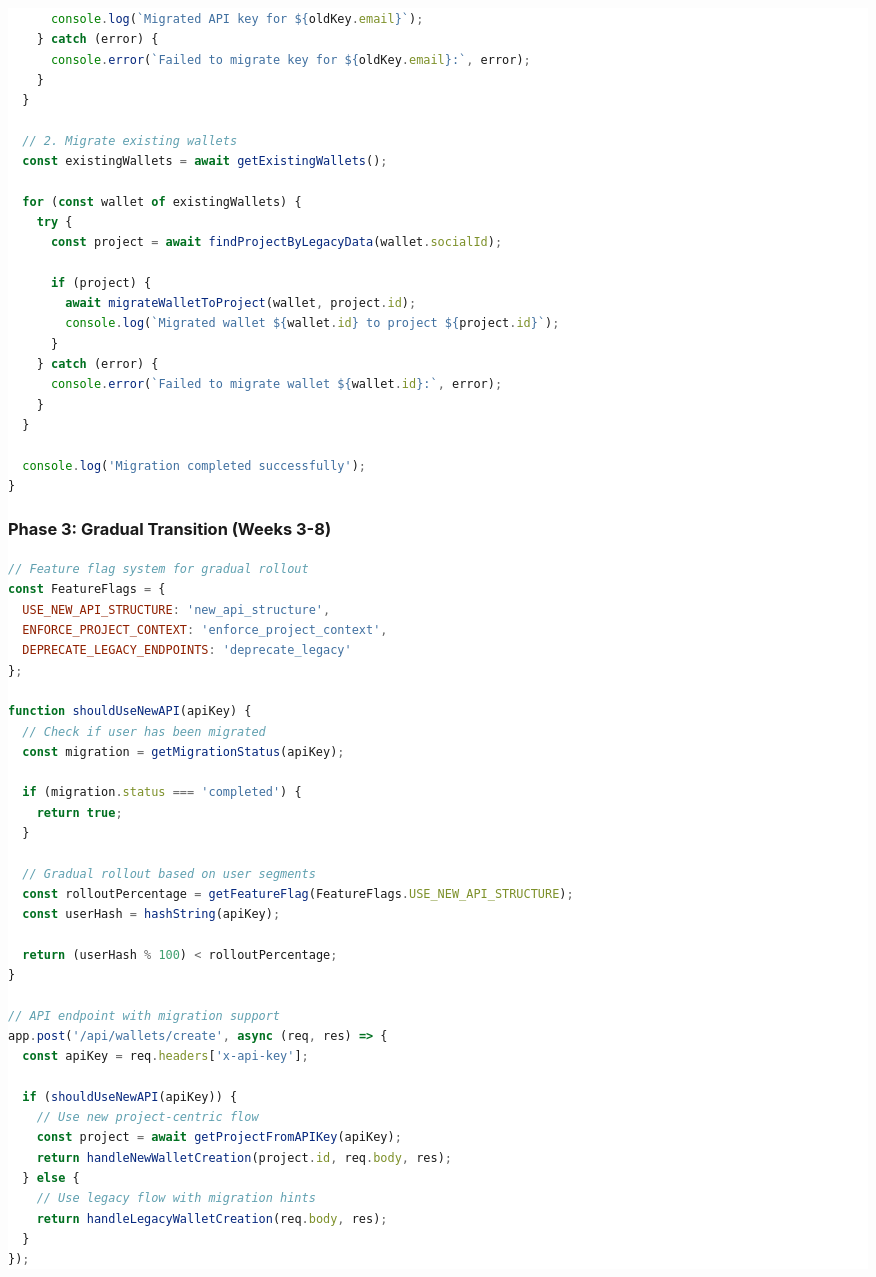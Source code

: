 ```javascript
      console.log(`Migrated API key for ${oldKey.email}`);
    } catch (error) {
      console.error(`Failed to migrate key for ${oldKey.email}:`, error);
    }
  }
  
  // 2. Migrate existing wallets
  const existingWallets = await getExistingWallets();
  
  for (const wallet of existingWallets) {
    try {
      const project = await findProjectByLegacyData(wallet.socialId);
      
      if (project) {
        await migrateWalletToProject(wallet, project.id);
        console.log(`Migrated wallet ${wallet.id} to project ${project.id}`);
      }
    } catch (error) {
      console.error(`Failed to migrate wallet ${wallet.id}:`, error);
    }
  }
  
  console.log('Migration completed successfully');
}
```

### **Phase 3: Gradual Transition (Weeks 3-8)**
```javascript
// Feature flag system for gradual rollout
const FeatureFlags = {
  USE_NEW_API_STRUCTURE: 'new_api_structure',
  ENFORCE_PROJECT_CONTEXT: 'enforce_project_context',
  DEPRECATE_LEGACY_ENDPOINTS: 'deprecate_legacy'
};

function shouldUseNewAPI(apiKey) {
  // Check if user has been migrated
  const migration = getMigrationStatus(apiKey);
  
  if (migration.status === 'completed') {
    return true;
  }
  
  // Gradual rollout based on user segments
  const rolloutPercentage = getFeatureFlag(FeatureFlags.USE_NEW_API_STRUCTURE);
  const userHash = hashString(apiKey);
  
  return (userHash % 100) < rolloutPercentage;
}

// API endpoint with migration support
app.post('/api/wallets/create', async (req, res) => {
  const apiKey = req.headers['x-api-key'];
  
  if (shouldUseNewAPI(apiKey)) {
    // Use new project-centric flow
    const project = await getProjectFromAPIKey(apiKey);
    return handleNewWalletCreation(project.id, req.body, res);
  } else {
    // Use legacy flow with migration hints
    return handleLegacyWalletCreation(req.body, res);
  }
});
```
